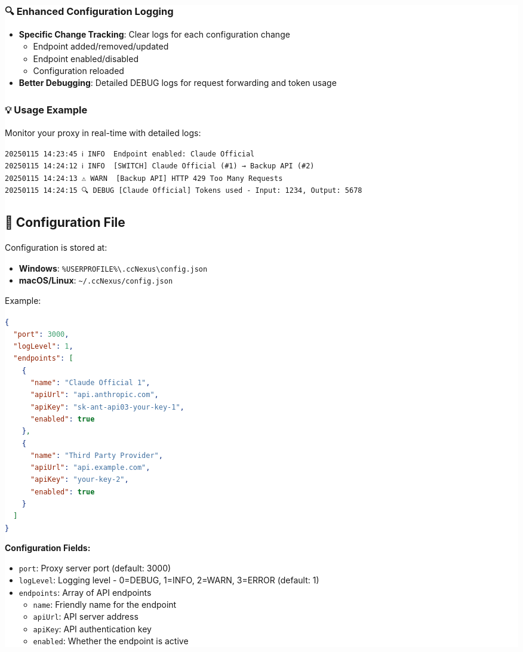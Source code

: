 ### 🔍 Enhanced Configuration Logging
- **Specific Change Tracking**: Clear logs for each configuration change
  - Endpoint added/removed/updated
  - Endpoint enabled/disabled
  - Configuration reloaded
- **Better Debugging**: Detailed DEBUG logs for request forwarding and token usage

### 💡 Usage Example

Monitor your proxy in real-time with detailed logs:
```
20250115 14:23:45 ℹ️ INFO  Endpoint enabled: Claude Official
20250115 14:24:12 ℹ️ INFO  [SWITCH] Claude Official (#1) → Backup API (#2)
20250115 14:24:13 ⚠️ WARN  [Backup API] HTTP 429 Too Many Requests
20250115 14:24:15 🔍 DEBUG [Claude Official] Tokens used - Input: 1234, Output: 5678
```

## 🔧 Configuration File

Configuration is stored at:
- **Windows**: `%USERPROFILE%\.ccNexus\config.json`
- **macOS/Linux**: `~/.ccNexus/config.json`

Example:

```json
{
  "port": 3000,
  "logLevel": 1,
  "endpoints": [
    {
      "name": "Claude Official 1",
      "apiUrl": "api.anthropic.com",
      "apiKey": "sk-ant-api03-your-key-1",
      "enabled": true
    },
    {
      "name": "Third Party Provider",
      "apiUrl": "api.example.com",
      "apiKey": "your-key-2",
      "enabled": true
    }
  ]
}
```

**Configuration Fields:**
- `port`: Proxy server port (default: 3000)
- `logLevel`: Logging level - 0=DEBUG, 1=INFO, 2=WARN, 3=ERROR (default: 1)
- `endpoints`: Array of API endpoints
  - `name`: Friendly name for the endpoint
  - `apiUrl`: API server address
  - `apiKey`: API authentication key
  - `enabled`: Whether the endpoint is active
